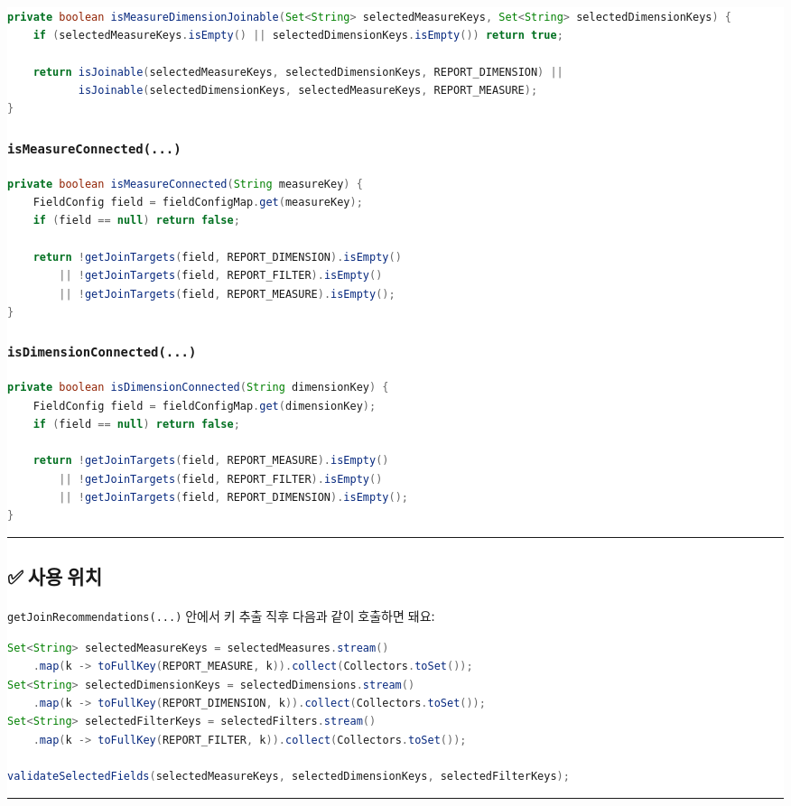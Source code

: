 ```java
private boolean isMeasureDimensionJoinable(Set<String> selectedMeasureKeys, Set<String> selectedDimensionKeys) {
    if (selectedMeasureKeys.isEmpty() || selectedDimensionKeys.isEmpty()) return true;

    return isJoinable(selectedMeasureKeys, selectedDimensionKeys, REPORT_DIMENSION) ||
           isJoinable(selectedDimensionKeys, selectedMeasureKeys, REPORT_MEASURE);
}
```

### `isMeasureConnected(...)`

```java
private boolean isMeasureConnected(String measureKey) {
    FieldConfig field = fieldConfigMap.get(measureKey);
    if (field == null) return false;

    return !getJoinTargets(field, REPORT_DIMENSION).isEmpty()
        || !getJoinTargets(field, REPORT_FILTER).isEmpty()
        || !getJoinTargets(field, REPORT_MEASURE).isEmpty();
}
```

### `isDimensionConnected(...)`

```java
private boolean isDimensionConnected(String dimensionKey) {
    FieldConfig field = fieldConfigMap.get(dimensionKey);
    if (field == null) return false;

    return !getJoinTargets(field, REPORT_MEASURE).isEmpty()
        || !getJoinTargets(field, REPORT_FILTER).isEmpty()
        || !getJoinTargets(field, REPORT_DIMENSION).isEmpty();
}
```

---

## ✅ 사용 위치

`getJoinRecommendations(...)` 안에서 키 추출 직후 다음과 같이 호출하면 돼요:

```java
Set<String> selectedMeasureKeys = selectedMeasures.stream()
    .map(k -> toFullKey(REPORT_MEASURE, k)).collect(Collectors.toSet());
Set<String> selectedDimensionKeys = selectedDimensions.stream()
    .map(k -> toFullKey(REPORT_DIMENSION, k)).collect(Collectors.toSet());
Set<String> selectedFilterKeys = selectedFilters.stream()
    .map(k -> toFullKey(REPORT_FILTER, k)).collect(Collectors.toSet());

validateSelectedFields(selectedMeasureKeys, selectedDimensionKeys, selectedFilterKeys);
```

---
